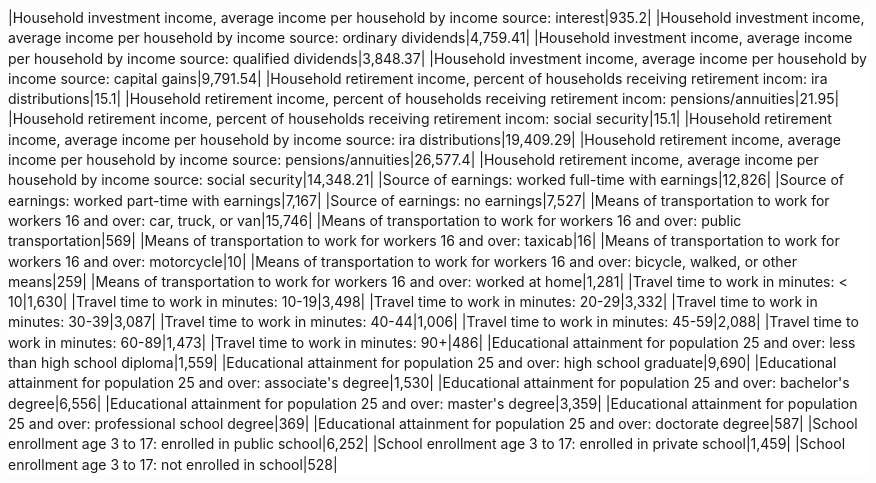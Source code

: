 |Household investment income, average income per household by income source: interest|935.2|
|Household investment income, average income per household by income source: ordinary dividends|4,759.41|
|Household investment income, average income per household by income source: qualified dividends|3,848.37|
|Household investment income, average income per household by income source: capital gains|9,791.54|
|Household retirement income, percent of households receiving retirement incom: ira distributions|15.1|
|Household retirement income, percent of households receiving retirement incom: pensions/annuities|21.95|
|Household retirement income, percent of households receiving retirement incom: social security|15.1|
|Household retirement income, average income per household by income source: ira distributions|19,409.29|
|Household retirement income, average income per household by income source: pensions/annuities|26,577.4|
|Household retirement income, average income per household by income source: social security|14,348.21|
|Source of earnings: worked full-time with earnings|12,826|
|Source of earnings: worked part-time with earnings|7,167|
|Source of earnings: no earnings|7,527|
|Means of transportation to work for workers 16 and over: car, truck, or van|15,746|
|Means of transportation to work for workers 16 and over: public transportation|569|
|Means of transportation to work for workers 16 and over: taxicab|16|
|Means of transportation to work for workers 16 and over: motorcycle|10|
|Means of transportation to work for workers 16 and over: bicycle, walked, or other means|259|
|Means of transportation to work for workers 16 and over: worked at home|1,281|
|Travel time to work in minutes: < 10|1,630|
|Travel time to work in minutes: 10-19|3,498|
|Travel time to work in minutes: 20-29|3,332|
|Travel time to work in minutes: 30-39|3,087|
|Travel time to work in minutes: 40-44|1,006|
|Travel time to work in minutes: 45-59|2,088|
|Travel time to work in minutes: 60-89|1,473|
|Travel time to work in minutes: 90+|486|
|Educational attainment for population 25 and over: less than high school diploma|1,559|
|Educational attainment for population 25 and over: high school graduate|9,690|
|Educational attainment for population 25 and over: associate's degree|1,530|
|Educational attainment for population 25 and over: bachelor's degree|6,556|
|Educational attainment for population 25 and over: master's degree|3,359|
|Educational attainment for population 25 and over: professional school degree|369|
|Educational attainment for population 25 and over: doctorate degree|587|
|School enrollment age 3 to 17: enrolled in public school|6,252|
|School enrollment age 3 to 17: enrolled in private school|1,459|
|School enrollment age 3 to 17: not enrolled in school|528|

